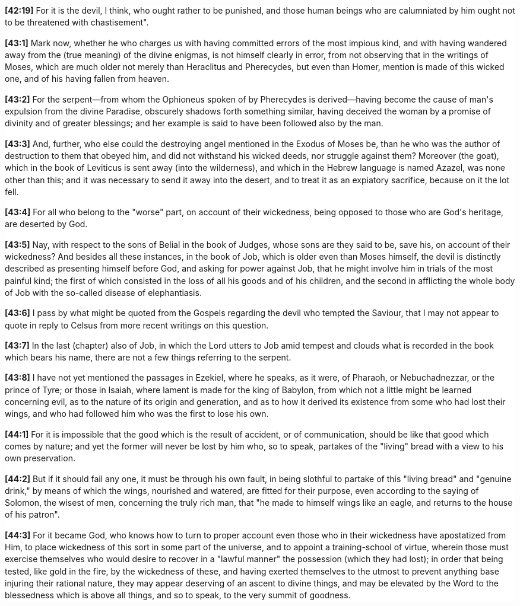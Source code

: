 **[42:19]** For it is the devil, I think, who ought rather to be punished, and those human beings who are calumniated by him ought not to be threatened with chastisement".

**[43:1]** Mark now, whether he who charges us with having committed errors of the most impious kind, and with having wandered away from the (true meaning) of the divine enigmas, is not himself clearly in error, from not observing that in the writings of Moses, which are much older not merely than Heraclitus and Pherecydes, but even than Homer, mention is made of this wicked one, and of his having fallen from heaven.

**[43:2]** For the serpent—from whom the Ophioneus spoken of by Pherecydes is derived—having become the cause of man's expulsion from the divine Paradise, obscurely shadows forth something similar, having deceived the woman by a promise of divinity and of greater blessings; and her example is said to have been followed also by the man.

**[43:3]** And, further, who else could the destroying angel mentioned in the Exodus of Moses be, than he who was the author of destruction to them that obeyed him, and did not withstand his wicked deeds, nor struggle against them? Moreover (the goat), which in the book of Leviticus is sent away (into the wilderness), and which in the Hebrew language is named Azazel, was none other than this; and it was necessary to send it away into the desert, and to treat it as an expiatory sacrifice, because on it the lot fell.

**[43:4]** For all who belong to the "worse" part, on account of their wickedness, being opposed to those who are God's heritage, are deserted by God.

**[43:5]** Nay, with respect to the sons of Belial in the book of Judges, whose sons are they said to be, save his, on account of their wickedness? And besides all these instances, in the book of Job, which is older even than Moses himself, the devil is distinctly described as presenting himself before God, and asking for power against Job, that he might involve him in trials of the most painful kind; the first of which consisted in the loss of all his goods and of his children, and the second in afflicting the whole body of Job with the so-called disease of elephantiasis.

**[43:6]** I pass by what might be quoted from the Gospels regarding the devil who tempted the Saviour, that I may not appear to quote in reply to Celsus from more recent writings on this question.

**[43:7]** In the last (chapter) also of Job, in which the Lord utters to Job amid tempest and clouds what is recorded in the book which bears his name, there are not a few things referring to the serpent.

**[43:8]** I have not yet mentioned the passages in Ezekiel, where he speaks, as it were, of Pharaoh, or Nebuchadnezzar, or the prince of Tyre; or those in Isaiah, where lament is made for the king of Babylon, from which not a little might be learned concerning evil, as to the nature of its origin and generation, and as to how it derived its existence from some who had lost their wings, and who had followed him who was the first to lose his own.

**[44:1]** For it is impossible that the good which is the result of accident, or of communication, should be like that good which comes by nature; and yet the former will never be lost by him who, so to speak, partakes of the "living" bread with a view to his own preservation.

**[44:2]** But if it should fail any one, it must be through his own fault, in being slothful to partake of this "living bread" and "genuine drink," by means of which the wings, nourished and watered, are fitted for their purpose, even according to the saying of Solomon, the wisest of men, concerning the truly rich man, that "he made to himself wings like an eagle, and returns to the house of his patron".

**[44:3]** For it became God, who knows how to turn to proper account even those who in their wickedness have apostatized from Him, to place wickedness of this sort in some part of the universe, and to appoint a training-school of virtue, wherein those must exercise themselves who would desire to recover in a "lawful manner" the possession (which they had lost); in order that being tested, like gold in the fire, by the wickedness of these, and having exerted themselves to the utmost to prevent anything base injuring their rational nature, they may appear deserving of an ascent to divine things, and may be elevated by the Word to the blessedness which is above all things, and so to speak, to the very summit of goodness.
